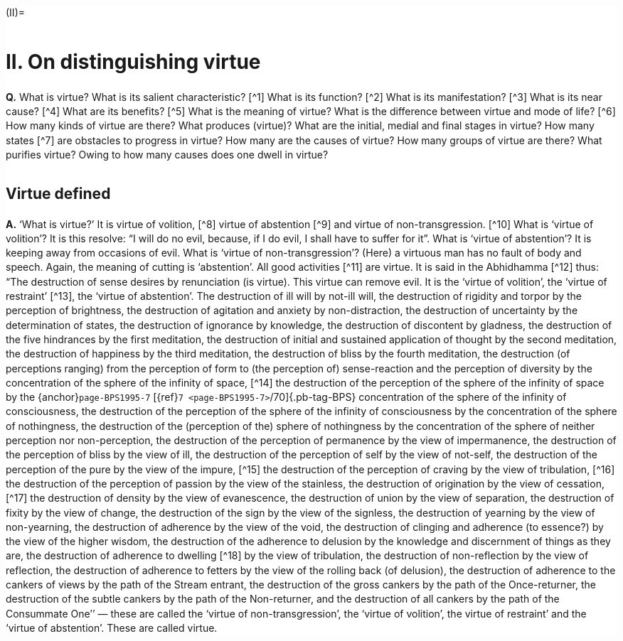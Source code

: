 

(II)=

# II. On distinguishing virtue



**Q.** What is virtue? What is its salient characteristic? [^1] What is its function? [^2] What is its manifestation? [^3] What is its near cause? [^4] What are its benefits? [^5] What is the meaning of virtue? What is the difference between virtue and mode of life? [^6] How many kinds of virtue are there? What produces (virtue)? What are the initial, medial and final stages in virtue? How many states [^7] are obstacles to progress in virtue? How many are the causes of virtue? How many groups of virtue are there? What purifies virtue? Owing to how many causes does one dwell in virtue?

## Virtue defined



**A.** ‘What is virtue?’ It is virtue of volition, [^8] virtue of abstention [^9] and virtue of non-transgression. [^10] What is ‘virtue of volition’? It is this resolve: “I will do no evil, because, if I do evil, I shall have to suffer for it”. What is ‘virtue of abstention’? It is keeping away from occasions of evil. What is ‘virtue of non-transgression’? (Here) a virtuous man has no fault of body and speech. Again, the meaning of cutting is ‘abstention’. All good activities [^11] are virtue. It is said in the Abhidhamma [^12] thus: “The destruction of sense desires by renunciation (is virtue). This virtue can remove evil. It is the ‘virtue of volition’, the ‘virtue of restraint’ [^13], the ‘virtue of abstention’. The destruction of ill will by not-ill will, the destruction of rigidity and torpor by the perception of brightness, the destruction of agitation and anxiety by non-distraction, the destruction of uncertainty by the determination of states, the destruction of ignorance by knowledge, the destruction of discontent by gladness, the destruction of the five hindrances by the first meditation, the destruction of initial and sustained application of thought by the second meditation, the destruction of happiness by the third meditation, the destruction of bliss by the fourth meditation, the destruction (of perceptions ranging) from the perception of form to (the perception of) sense-reaction and the perception of diversity by the concentration of the sphere of the infinity of space, [^14] the destruction of the perception of the sphere of the infinity of space by the {anchor}`page-BPS1995-7` [{ref}`7 <page-BPS1995-7>`/70]{.pb-tag-BPS}  concentration of the sphere of the infinity of consciousness, the destruction of the perception of the sphere of the infinity of consciousness by the concentration of the sphere of nothingness, the destruction of the (perception of the) sphere of nothingness by the concentration of the sphere of neither perception nor non-perception, the destruction of the perception of permanence by the view of impermanence, the destruction of the perception of bliss by the view of ill, the destruction of the perception of self by the view of not-self, the destruction of the perception of the pure by the view of the impure, [^15] the destruction of the perception of craving by the view of tribulation, [^16] the destruction of the perception of passion by the view of the stainless, the destruction of origination by the view of cessation, [^17] the destruction of density by the view of evanescence, the destruction of union by the view of separation, the destruction of fixity by the view of change, the destruction of the sign by the view of the signless, the destruction of yearning by the view of non-yearning, the destruction of adherence by the view of the void, the destruction of clinging and adherence (to essence?) by the view of the higher wisdom, the destruction of the adherence to delusion by the knowledge and discernment of things as they are, the destruction of adherence to dwelling [^18] by the view of tribulation, the destruction of non-reflection by the view of reflection, the destruction of adherence to fetters by the view of the rolling back (of delusion), the destruction of adherence to the cankers of views by the path of the Stream entrant, the destruction of the gross cankers by the path of the Once-returner, the destruction of the subtle cankers by the path of the Non-returner, and the destruction of all cankers by the path of the Consummate One’’ — these are called the ‘virtue of non-transgression’, the ‘virtue of volition’, the virtue of restraint’ and the ‘virtue of abstention’. These are called virtue.
